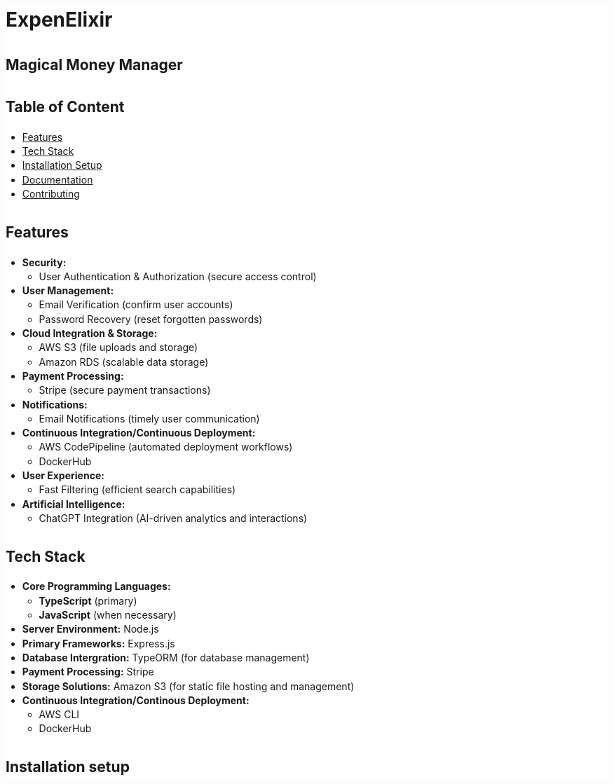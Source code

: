 # ExpenElixir
Magical Money Manager
---
## Table of Content

- [Features](#features)
- [Tech Stack](#tech-stack)
- [Installation Setup](#installation-setup)
- [Documentation](#documentation)
- [Contributing](#contributing)

## Features

- **Security:**
  - User Authentication & Authorization (secure access control)
- **User Management:**
  - Email Verification (confirm user accounts)
  - Password Recovery (reset forgotten passwords)
- **Cloud Integration & Storage:**
  - AWS S3 (file uploads and storage)
  - Amazon RDS (scalable data storage)
- **Payment Processing:**
  - Stripe (secure payment transactions)
- **Notifications:**
  - Email Notifications (timely user communication)
- **Continuous Integration/Continuous Deployment:**
  - AWS CodePipeline (automated deployment workflows)
  - DockerHub
- **User Experience:**
  - Fast Filtering (efficient search capabilities)
- **Artificial Intelligence:**
  - ChatGPT Integration (AI-driven analytics and interactions)

## Tech Stack
- **Core Programming Languages:**
  - **TypeScript** (primary)
  - **JavaScript** (when necessary)
- **Server Environment:** Node.js
- **Primary Frameworks:** Express.js
- **Database Intergration:** TypeORM (for database management)
- **Payment Processing:** Stripe
- **Storage Solutions:** Amazon S3 (for static file hosting and management)
- **Continuous Integration/Continous Deployment:**
  - AWS CLI
  - DockerHub
 
## Installation setup
